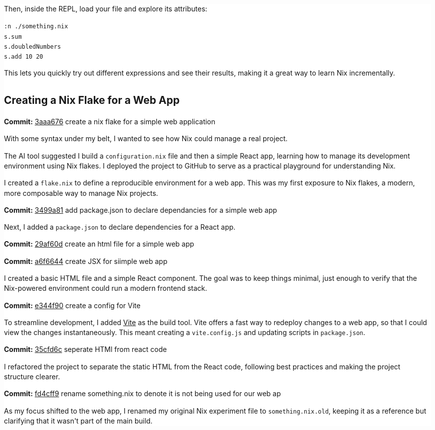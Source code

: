 Then, inside the REPL, load your file and explore its attributes:

```
:n ./something.nix
s.sum
s.doubledNumbers
s.add 10 20
```

This lets you quickly try out different expressions and see their results, making it a great way to learn Nix incrementally.

## Creating a Nix Flake for a Web App

**Commit:** [3aaa676](https://github.com/themarkness/nix-playground/commit/3aaa676) create a nix flake for a simple web application

With some syntax under my belt, I wanted to see how Nix could manage a real project.

The AI tool suggested I build a `configuration.nix` file and then a simple React app, learning how to manage its development environment using Nix flakes. I deployed the project to GitHub to serve as a practical playground for understanding Nix.

I created a `flake.nix` to define a reproducible environment for a web app. This was my first exposure to Nix flakes, a modern, more composable way to manage Nix projects.

**Commit:** [3499a81](https://github.com/themarkness/nix-playground/commit/3499a81) add package.json to declare dependancies for a simple web app

Next, I added a `package.json` to declare dependencies for a React app.

**Commit:** [29af60d](https://github.com/themarkness/nix-playground/commit/29af60d) create an html file for a simple web app

**Commit:** [a6f6644](https://github.com/themarkness/nix-playground/commit/a6f6644) create JSX for siimple web app

I created a basic HTML file and a simple React component. The goal was to keep things minimal, just enough to verify that the Nix-powered environment could run a modern frontend stack.

**Commit:** [e344f90](https://github.com/themarkness/nix-playground/commit/e344f90) create a config for Vite

To streamline development, I added [Vite](https://vitejs.dev/) as the build tool. Vite offers a fast way to redeploy changes to a web app, so that I could view the changes instantaneously. This meant creating a `vite.config.js` and updating scripts in `package.json`.

**Commit:** [35cfd6c](https://github.com/themarkness/nix-playground/commit/35cfd6c) seperate HTMl from react code

I refactored the project to separate the static HTML from the React code, following best practices and making the project structure clearer.

**Commit:** [fd4cff9](https://github.com/themarkness/nix-playground/commit/fd4cff9) rename something.nix to denote it is not being used for our web ap

As my focus shifted to the web app, I renamed my original Nix experiment file to `something.nix.old`, keeping it as a reference but clarifying that it wasn't part of the main build.
